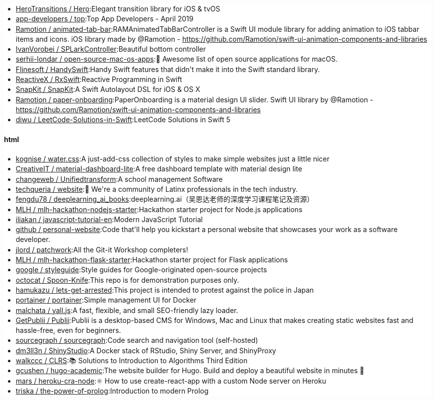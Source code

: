 * [HeroTransitions / Hero](https://github.com/HeroTransitions/Hero):Elegant transition library for iOS & tvOS
* [app-developers / top](https://github.com/app-developers/top):Top App Developers - April 2019
* [Ramotion / animated-tab-bar](https://github.com/Ramotion/animated-tab-bar):RAMAnimatedTabBarController is a Swift UI module library for adding animation to iOS tabbar items and icons. iOS library made by @Ramotion - https://github.com/Ramotion/swift-ui-animation-components-and-libraries
* [IvanVorobei / SPLarkController](https://github.com/IvanVorobei/SPLarkController):Beautiful bottom controller
* [serhii-londar / open-source-mac-os-apps](https://github.com/serhii-londar/open-source-mac-os-apps):🚀 Awesome list of open source applications for macOS.
* [Flinesoft / HandySwift](https://github.com/Flinesoft/HandySwift):Handy Swift features that didn't make it into the Swift standard library.
* [ReactiveX / RxSwift](https://github.com/ReactiveX/RxSwift):Reactive Programming in Swift
* [SnapKit / SnapKit](https://github.com/SnapKit/SnapKit):A Swift Autolayout DSL for iOS & OS X
* [Ramotion / paper-onboarding](https://github.com/Ramotion/paper-onboarding):PaperOnboarding is a material design UI slider. Swift UI library by @Ramotion - https://github.com/Ramotion/swift-ui-animation-components-and-libraries
* [diwu / LeetCode-Solutions-in-Swift](https://github.com/diwu/LeetCode-Solutions-in-Swift):LeetCode Solutions in Swift 5

#### html
* [kognise / water.css](https://github.com/kognise/water.css):A just-add-css collection of styles to make simple websites just a little nicer
* [CreativeIT / material-dashboard-lite](https://github.com/CreativeIT/material-dashboard-lite):A free dashboard template with material design lite
* [changeweb / Unifiedtransform](https://github.com/changeweb/Unifiedtransform):A school management Software
* [techqueria / website](https://github.com/techqueria/website):🌮 We're a community of Latinx professionals in the tech industry.
* [fengdu78 / deeplearning_ai_books](https://github.com/fengdu78/deeplearning_ai_books):deeplearning.ai（吴恩达老师的深度学习课程笔记及资源）
* [MLH / mlh-hackathon-nodejs-starter](https://github.com/MLH/mlh-hackathon-nodejs-starter):Hackathon starter project for Node.js applications
* [iliakan / javascript-tutorial-en](https://github.com/iliakan/javascript-tutorial-en):Modern JavaScript Tutorial
* [github / personal-website](https://github.com/github/personal-website):Code that'll help you kickstart a personal website that showcases your work as a software developer.
* [jlord / patchwork](https://github.com/jlord/patchwork):All the Git-it Workshop completers!
* [MLH / mlh-hackathon-flask-starter](https://github.com/MLH/mlh-hackathon-flask-starter):Hackathon starter project for Flask applications
* [google / styleguide](https://github.com/google/styleguide):Style guides for Google-originated open-source projects
* [octocat / Spoon-Knife](https://github.com/octocat/Spoon-Knife):This repo is for demonstration purposes only.
* [hamukazu / lets-get-arrested](https://github.com/hamukazu/lets-get-arrested):This project is intended to protest against the police in Japan
* [portainer / portainer](https://github.com/portainer/portainer):Simple management UI for Docker
* [malchata / yall.js](https://github.com/malchata/yall.js):A fast, flexible, and small SEO-friendly lazy loader.
* [GetPublii / Publii](https://github.com/GetPublii/Publii):Publii is a desktop-based CMS for Windows, Mac and Linux that makes creating static websites fast and hassle-free, even for beginners.
* [sourcegraph / sourcegraph](https://github.com/sourcegraph/sourcegraph):Code search and navigation tool (self-hosted)
* [dm3ll3n / ShinyStudio](https://github.com/dm3ll3n/ShinyStudio):A Docker stack of RStudio, Shiny Server, and ShinyProxy
* [walkccc / CLRS](https://github.com/walkccc/CLRS):📚 Solutions to Introduction to Algorithms Third Edition
* [gcushen / hugo-academic](https://github.com/gcushen/hugo-academic):The website builder for Hugo. Build and deploy a beautiful website in minutes 🚀
* [mars / heroku-cra-node](https://github.com/mars/heroku-cra-node):⚛️ How to use create-react-app with a custom Node server on Heroku
* [triska / the-power-of-prolog](https://github.com/triska/the-power-of-prolog):Introduction to modern Prolog